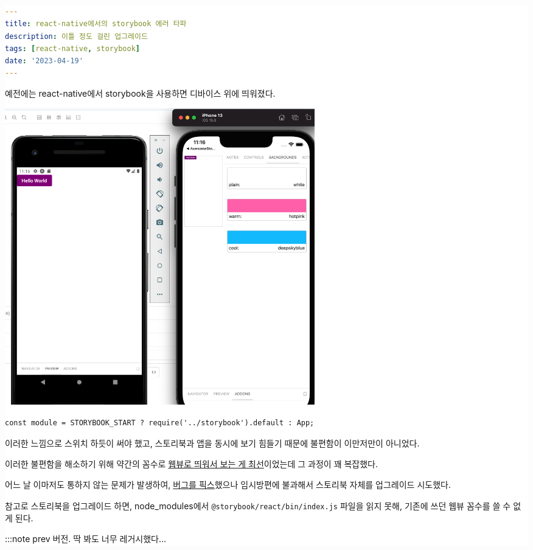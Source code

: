 ```yaml
---
title: react-native에서의 storybook 에러 타파
description: 이틀 정도 걸린 업그레이드
tags: [react-native, storybook]
date: '2023-04-19'
---
```


예전에는 react-native에서 storybook을 사용하면 디바이스 위에 띄워졌다.

![이미지](./storybook.png)

```
const module = STORYBOOK_START ? require('../storybook').default : App;
```

이러한 느낌으로 스위치 하듯이 써야 했고, 스토리북과 앱을 동시에 보기 힘들기 때문에 불편함이 이만저만이 아니었다.

이러한 불편함을 해소하기 위해 약간의 꼼수로 [웹뷰로 띄워서 보는 게 최선](https://dev.to/ugglr/step-3-setting-up-storybook-with-react-native-web-show-your-mobile-components-the-browser-12ke)이었는데 그 과정이 꽤 복잡했다.

어느 날 이마저도 통하지 않는 문제가 발생하여, [버그를 픽스](../rn_datetimepicker_error.md)했으나 임시방편에 불과해서 스토리북 자체를 업그레이드 시도했다.

참고로 스토리북을 업그레이드 하면, node_modules에서 `@storybook/react/bin/index.js` 파일을 읽지 못해, 기존에 쓰던 웹뷰 꼼수를 쓸 수 없게 된다.



:::note
prev 버전. 딱 봐도 너무 레거시했다...
